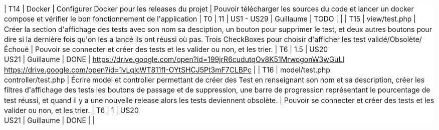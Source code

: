 | T14 | Docker                                                                                                                                                                                                                                                  | Configurer Docker pour les releases du projet                                                                                                                                                                                                                                                                                                                                                                                                                                                                                                                                                                                                                                                               | Pouvoir télécharger les sources du code et lancer un docker compose et vérifier le bon fonctionnement de l'application                                                                                                                                                                                                                                                                     | T0          | 11         | US1 - US29                           | Guillaume      | TODO  |                                                                                                                                                                                                                                                                                                                                                                |
| T15 | view/test.php                                                                                                                                                                                                                                           | Créer la section d'affichage des tests avec son nom sa desciption, un bouton pour supprimer le test, et deux autres boutons pour dire si la dernière fois qu'on les a lancé ils ont réussi où pas. Trois CheckBoxes pour choisir d'afficher les test validé/Obsolète/Échoué                                                                                                                                                                                                                                                                                                                                                                                                                                 | Pouvoir se connecter et créer des tests et les valider ou non, et les trier.                                                                                                                                                                                                                                                                                                               | T6          | 1.5        | US20<br>US21                         | Guillaume      | DONE  | https://drive.google.com/open?id=199jrR6cudutqOv8K51MrwogonW3wGuLI <br>https://drive.google.com/open?id=1vLqlcWT811fI-OYtSHCJ5Pt3mF7CLBPc                                                                                                                                                                                                                      |
| T16 | model/test.php<br>controller/test.php                                                                                                                                                                                                                   | Écrire model et controller permettant de créer des Test en renseignant son nom et sa description, créer les filtres d'affichage des tests les boutons de passage et de suppression, une barre de progression représentant le pourcentage de test réussi, et quand il y a une nouvelle release alors les tests deviennent obsolète.                                                                                                                                                                                                                                                                                                                                                                          | Pouvoir se connecter et créer des tests et les valider ou non, et les trier.                                                                                                                                                                                                                                                                                                               | T6          | 1          | US20<br>US21                         | Guillaume      | DONE  |                                                                                                                                                                                                                                                                                                                                                                |